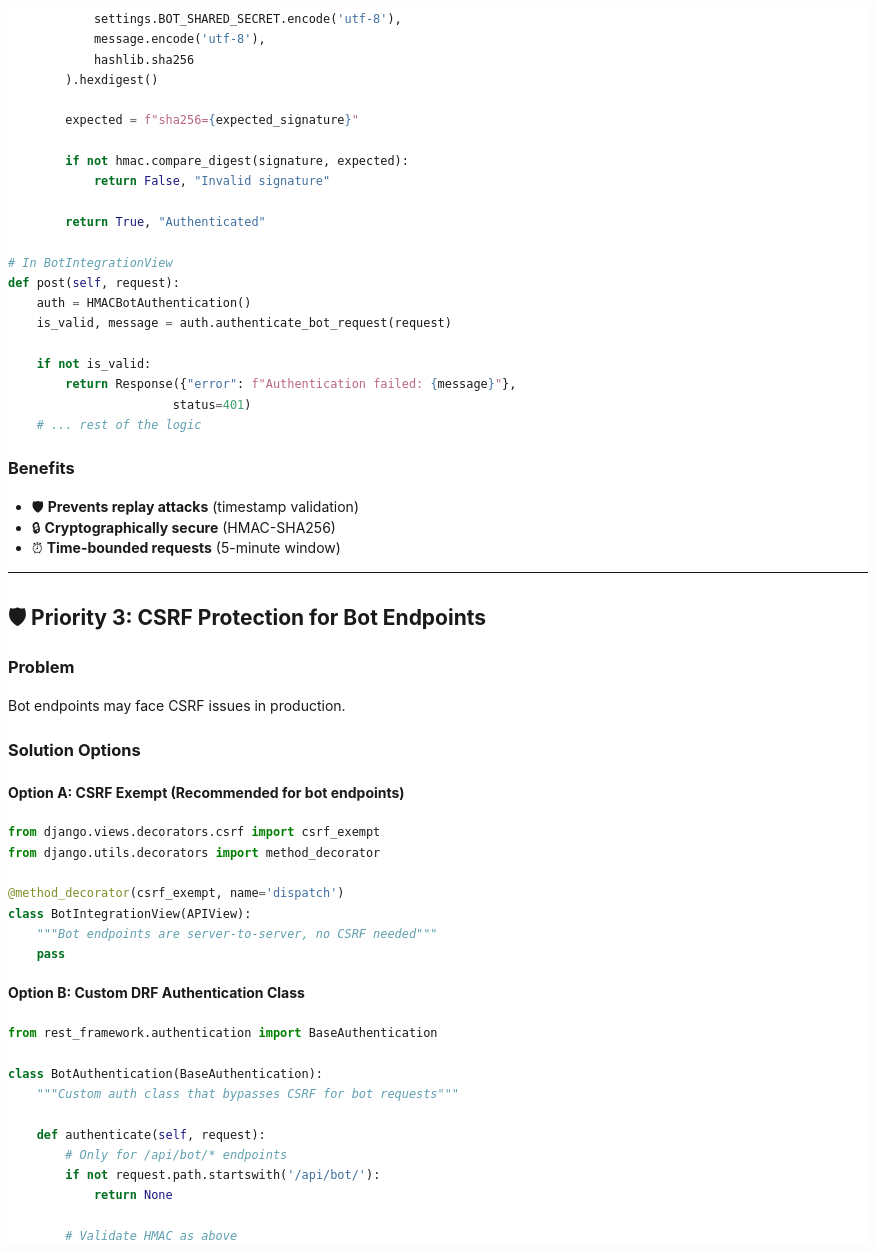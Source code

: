 ```python
            settings.BOT_SHARED_SECRET.encode('utf-8'),
            message.encode('utf-8'),
            hashlib.sha256
        ).hexdigest()
        
        expected = f"sha256={expected_signature}"
        
        if not hmac.compare_digest(signature, expected):
            return False, "Invalid signature"
        
        return True, "Authenticated"

# In BotIntegrationView
def post(self, request):
    auth = HMACBotAuthentication()
    is_valid, message = auth.authenticate_bot_request(request)
    
    if not is_valid:
        return Response({"error": f"Authentication failed: {message}"}, 
                       status=401)
    # ... rest of the logic
```

### **Benefits**
- 🛡️ **Prevents replay attacks** (timestamp validation)
- 🔒 **Cryptographically secure** (HMAC-SHA256)
- ⏰ **Time-bounded requests** (5-minute window)

---

## **🛡️ Priority 3: CSRF Protection for Bot Endpoints**

### **Problem**
Bot endpoints may face CSRF issues in production.

### **Solution Options**

#### **Option A: CSRF Exempt (Recommended for bot endpoints)**
```python
from django.views.decorators.csrf import csrf_exempt
from django.utils.decorators import method_decorator

@method_decorator(csrf_exempt, name='dispatch')
class BotIntegrationView(APIView):
    """Bot endpoints are server-to-server, no CSRF needed"""
    pass
```

#### **Option B: Custom DRF Authentication Class**
```python
from rest_framework.authentication import BaseAuthentication

class BotAuthentication(BaseAuthentication):
    """Custom auth class that bypasses CSRF for bot requests"""
    
    def authenticate(self, request):
        # Only for /api/bot/* endpoints
        if not request.path.startswith('/api/bot/'):
            return None
            
        # Validate HMAC as above
```